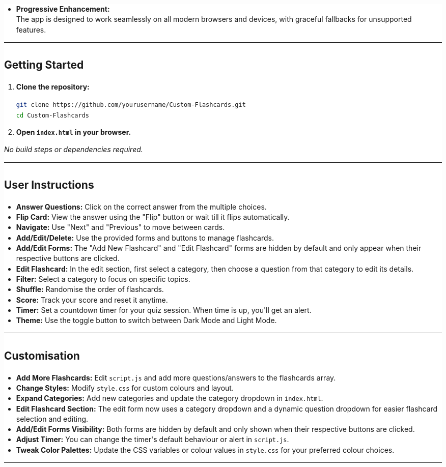 - **Progressive Enhancement:**  
  The app is designed to work seamlessly on all modern browsers and devices, with graceful fallbacks for unsupported features.

---

## Getting Started

1. **Clone the repository:**

   ```bash
   git clone https://github.com/yourusername/Custom-Flashcards.git
   cd Custom-Flashcards
   ```

2. **Open `index.html` in your browser.**

_No build steps or dependencies required._

---

## User Instructions

- **Answer Questions:** Click on the correct answer from the multiple choices.
- **Flip Card:** View the answer using the "Flip" button or wait till it flips automatically.
- **Navigate:** Use "Next" and "Previous" to move between cards.
- **Add/Edit/Delete:** Use the provided forms and buttons to manage flashcards.
- **Add/Edit Forms:** The "Add New Flashcard" and "Edit Flashcard" forms are hidden by default and only appear when their respective buttons are clicked.
- **Edit Flashcard:** In the edit section, first select a category, then choose a question from that category to edit its details.
- **Filter:** Select a category to focus on specific topics.
- **Shuffle:** Randomise the order of flashcards.
- **Score:** Track your score and reset it anytime.
- **Timer:** Set a countdown timer for your quiz session. When time is up, you'll get an alert.
- **Theme:** Use the toggle button to switch between Dark Mode and Light Mode.

---

## Customisation

- **Add More Flashcards:** Edit `script.js` and add more questions/answers to the flashcards array.
- **Change Styles:** Modify `style.css` for custom colours and layout.
- **Expand Categories:** Add new categories and update the category dropdown in `index.html`.
- **Edit Flashcard Section:** The edit form now uses a category dropdown and a dynamic question dropdown for easier flashcard selection and editing.
- **Add/Edit Forms Visibility:** Both forms are hidden by default and only shown when their respective buttons are clicked.
- **Adjust Timer:** You can change the timer's default behaviour or alert in `script.js`.
- **Tweak Color Palettes:** Update the CSS variables or colour values in `style.css` for your preferred colour choices.

---
